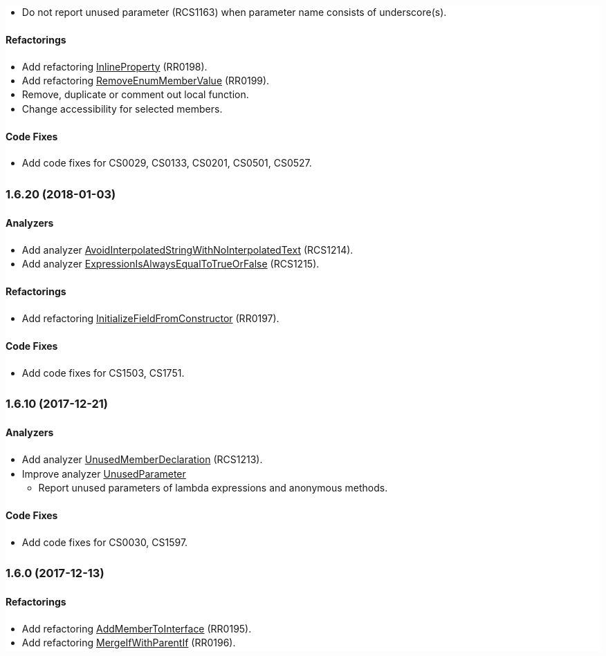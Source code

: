 * Do not report unused parameter (RCS1163) when parameter name consists of underscore(s).

#### Refactorings

* Add refactoring [InlineProperty](http://github.com/JosefPihrt/Roslynator/blob/master/docs/refactorings/RR0198.md) (RR0198).
* Add refactoring [RemoveEnumMemberValue](http://github.com/JosefPihrt/Roslynator/blob/master/docs/refactorings/RR0199.md) (RR0199).
* Remove, duplicate or comment out local function.
* Change accessibility for selected members.

#### Code Fixes

* Add code fixes for CS0029, CS0133, CS0201, CS0501, CS0527.

### 1.6.20 (2018-01-03)

#### Analyzers

* Add analyzer [AvoidInterpolatedStringWithNoInterpolatedText](http://github.com/JosefPihrt/Roslynator/blob/master/docs/analyzers/RCS1214.md) (RCS1214).
* Add analyzer [ExpressionIsAlwaysEqualToTrueOrFalse](http://github.com/JosefPihrt/Roslynator/blob/master/docs/analyzers/RCS1215.md) (RCS1215).

#### Refactorings

* Add refactoring [InitializeFieldFromConstructor](http://github.com/JosefPihrt/Roslynator/blob/master/docs/refactorings/RR0197.md) (RR0197).

#### Code Fixes

* Add code fixes for CS1503, CS1751.

### 1.6.10 (2017-12-21)

#### Analyzers

* Add analyzer [UnusedMemberDeclaration](http://github.com/JosefPihrt/Roslynator/blob/master/docs/analyzers/RCS1213.md) (RCS1213).
* Improve analyzer [UnusedParameter](http://github.com/JosefPihrt/Roslynator/blob/master/docs/analyzers/RCS1163.md)
  * Report unused parameters of lambda expressions and anonymous methods.

#### Code Fixes

* Add code fixes for CS0030, CS1597.

### 1.6.0 (2017-12-13)

#### Refactorings

* Add refactoring [AddMemberToInterface](http://github.com/JosefPihrt/Roslynator/blob/master/docs/refactorings/RR0195.md) (RR0195).
* Add refactoring [MergeIfWithParentIf](http://github.com/JosefPihrt/Roslynator/blob/master/docs/refactorings/RR0196.md) (RR0196).
